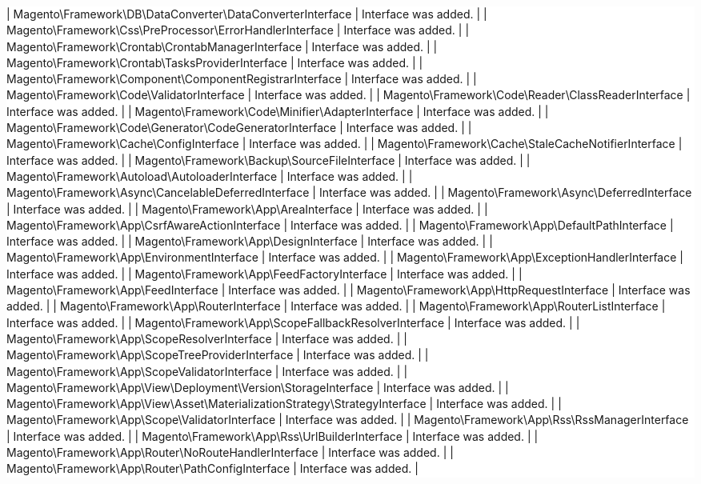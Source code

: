 | Magento\Framework\DB\DataConverter\DataConverterInterface | Interface was added. |
| Magento\Framework\Css\PreProcessor\ErrorHandlerInterface | Interface was added. |
| Magento\Framework\Crontab\CrontabManagerInterface | Interface was added. |
| Magento\Framework\Crontab\TasksProviderInterface | Interface was added. |
| Magento\Framework\Component\ComponentRegistrarInterface | Interface was added. |
| Magento\Framework\Code\ValidatorInterface | Interface was added. |
| Magento\Framework\Code\Reader\ClassReaderInterface | Interface was added. |
| Magento\Framework\Code\Minifier\AdapterInterface | Interface was added. |
| Magento\Framework\Code\Generator\CodeGeneratorInterface | Interface was added. |
| Magento\Framework\Cache\ConfigInterface | Interface was added. |
| Magento\Framework\Cache\StaleCacheNotifierInterface | Interface was added. |
| Magento\Framework\Backup\SourceFileInterface | Interface was added. |
| Magento\Framework\Autoload\AutoloaderInterface | Interface was added. |
| Magento\Framework\Async\CancelableDeferredInterface | Interface was added. |
| Magento\Framework\Async\DeferredInterface | Interface was added. |
| Magento\Framework\App\AreaInterface | Interface was added. |
| Magento\Framework\App\CsrfAwareActionInterface | Interface was added. |
| Magento\Framework\App\DefaultPathInterface | Interface was added. |
| Magento\Framework\App\DesignInterface | Interface was added. |
| Magento\Framework\App\EnvironmentInterface | Interface was added. |
| Magento\Framework\App\ExceptionHandlerInterface | Interface was added. |
| Magento\Framework\App\FeedFactoryInterface | Interface was added. |
| Magento\Framework\App\FeedInterface | Interface was added. |
| Magento\Framework\App\HttpRequestInterface | Interface was added. |
| Magento\Framework\App\RouterInterface | Interface was added. |
| Magento\Framework\App\RouterListInterface | Interface was added. |
| Magento\Framework\App\ScopeFallbackResolverInterface | Interface was added. |
| Magento\Framework\App\ScopeResolverInterface | Interface was added. |
| Magento\Framework\App\ScopeTreeProviderInterface | Interface was added. |
| Magento\Framework\App\ScopeValidatorInterface | Interface was added. |
| Magento\Framework\App\View\Deployment\Version\StorageInterface | Interface was added. |
| Magento\Framework\App\View\Asset\MaterializationStrategy\StrategyInterface | Interface was added. |
| Magento\Framework\App\Scope\ValidatorInterface | Interface was added. |
| Magento\Framework\App\Rss\RssManagerInterface | Interface was added. |
| Magento\Framework\App\Rss\UrlBuilderInterface | Interface was added. |
| Magento\Framework\App\Router\NoRouteHandlerInterface | Interface was added. |
| Magento\Framework\App\Router\PathConfigInterface | Interface was added. |